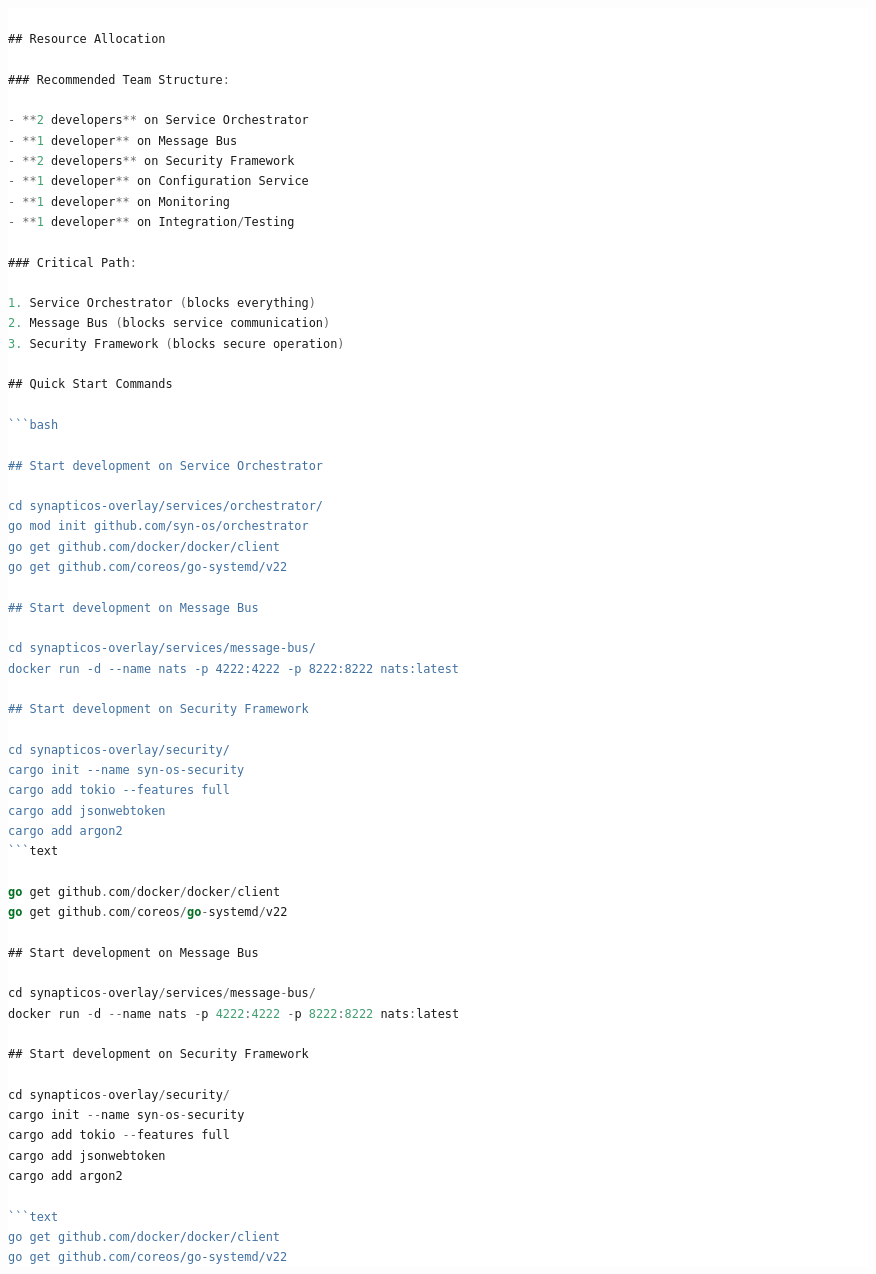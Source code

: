 ```go

## Resource Allocation

### Recommended Team Structure:

- **2 developers** on Service Orchestrator
- **1 developer** on Message Bus
- **2 developers** on Security Framework
- **1 developer** on Configuration Service
- **1 developer** on Monitoring
- **1 developer** on Integration/Testing

### Critical Path:

1. Service Orchestrator (blocks everything)
2. Message Bus (blocks service communication)
3. Security Framework (blocks secure operation)

## Quick Start Commands

```bash

## Start development on Service Orchestrator

cd synapticos-overlay/services/orchestrator/
go mod init github.com/syn-os/orchestrator
go get github.com/docker/docker/client
go get github.com/coreos/go-systemd/v22

## Start development on Message Bus

cd synapticos-overlay/services/message-bus/
docker run -d --name nats -p 4222:4222 -p 8222:8222 nats:latest

## Start development on Security Framework

cd synapticos-overlay/security/
cargo init --name syn-os-security
cargo add tokio --features full
cargo add jsonwebtoken
cargo add argon2
```text

go get github.com/docker/docker/client
go get github.com/coreos/go-systemd/v22

## Start development on Message Bus

cd synapticos-overlay/services/message-bus/
docker run -d --name nats -p 4222:4222 -p 8222:8222 nats:latest

## Start development on Security Framework

cd synapticos-overlay/security/
cargo init --name syn-os-security
cargo add tokio --features full
cargo add jsonwebtoken
cargo add argon2

```text
go get github.com/docker/docker/client
go get github.com/coreos/go-systemd/v22

```